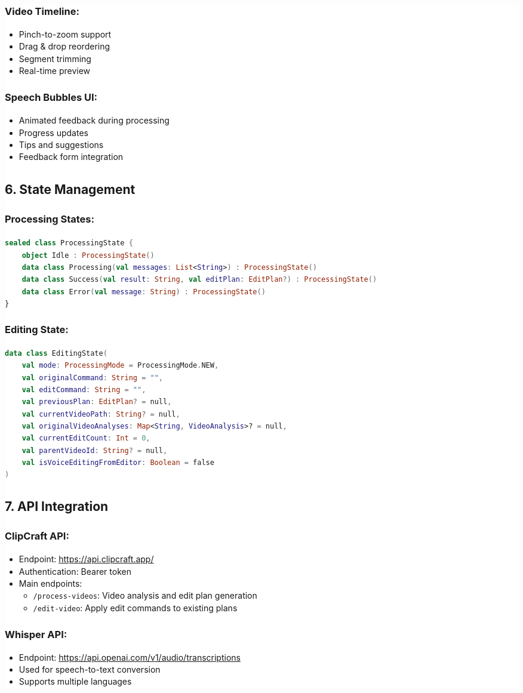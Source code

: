 ### Video Timeline:
- Pinch-to-zoom support
- Drag & drop reordering
- Segment trimming
- Real-time preview

### Speech Bubbles UI:
- Animated feedback during processing
- Progress updates
- Tips and suggestions
- Feedback form integration

## 6. State Management

### Processing States:
```kotlin
sealed class ProcessingState {
    object Idle : ProcessingState()
    data class Processing(val messages: List<String>) : ProcessingState()
    data class Success(val result: String, val editPlan: EditPlan?) : ProcessingState()
    data class Error(val message: String) : ProcessingState()
}
```

### Editing State:
```kotlin
data class EditingState(
    val mode: ProcessingMode = ProcessingMode.NEW,
    val originalCommand: String = "",
    val editCommand: String = "",
    val previousPlan: EditPlan? = null,
    val currentVideoPath: String? = null,
    val originalVideoAnalyses: Map<String, VideoAnalysis>? = null,
    val currentEditCount: Int = 0,
    val parentVideoId: String? = null,
    val isVoiceEditingFromEditor: Boolean = false
)
```

## 7. API Integration

### ClipCraft API:
- Endpoint: https://api.clipcraft.app/
- Authentication: Bearer token
- Main endpoints:
  - `/process-videos`: Video analysis and edit plan generation
  - `/edit-video`: Apply edit commands to existing plans

### Whisper API:
- Endpoint: https://api.openai.com/v1/audio/transcriptions
- Used for speech-to-text conversion
- Supports multiple languages
